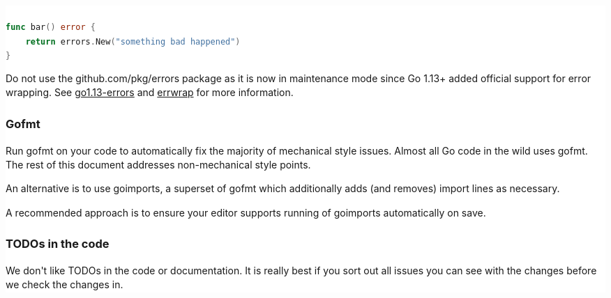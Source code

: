 ```go

func bar() error {
    return errors.New("something bad happened")
}
```

Do not use the github.com/pkg/errors package as it is now in maintenance mode since Go 1.13+ added official support for error wrapping. See [go1.13-errors](https://blog.golang.org/go1.13-errors) and [errwrap](https://github.com/fatih/errwrap) for more information.

### Gofmt

Run gofmt on your code to automatically fix the majority of mechanical style issues. Almost all Go code in the wild uses gofmt. The rest of this document addresses non-mechanical style points.

An alternative is to use goimports, a superset of gofmt which additionally adds (and removes) import lines as necessary.

A recommended approach is to ensure your editor supports running of goimports automatically on save.

### TODOs in the code

We don't like TODOs in the code or documentation. It is really best if you sort out all issues you can see with the changes before we check the changes in.
